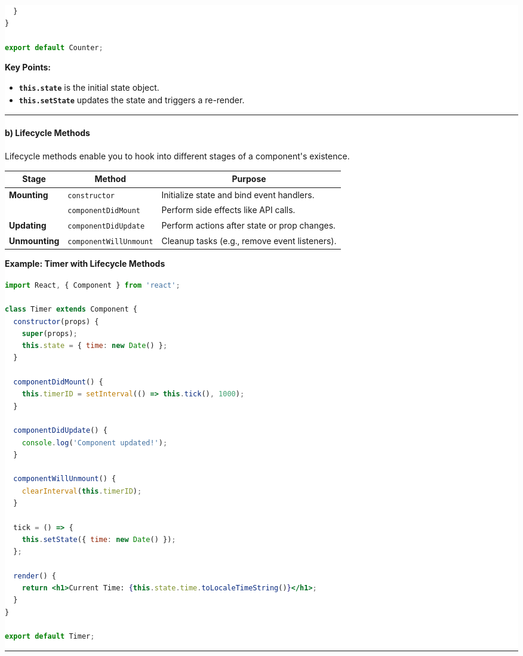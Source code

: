```jsx
  }
}

export default Counter;
```

**Key Points:**
- **`this.state`** is the initial state object.
- **`this.setState`** updates the state and triggers a re-render.

---

#### b) **Lifecycle Methods**
Lifecycle methods enable you to hook into different stages of a component's existence.

| **Stage**         | **Method**              | **Purpose**                                                                 |
|--------------------|-------------------------|-----------------------------------------------------------------------------|
| **Mounting**       | `constructor`          | Initialize state and bind event handlers.                                  |
|                    | `componentDidMount`    | Perform side effects like API calls.                                       |
| **Updating**       | `componentDidUpdate`   | Perform actions after state or prop changes.                               |
| **Unmounting**     | `componentWillUnmount` | Cleanup tasks (e.g., remove event listeners).                              |

**Example: Timer with Lifecycle Methods**
```jsx
import React, { Component } from 'react';

class Timer extends Component {
  constructor(props) {
    super(props);
    this.state = { time: new Date() };
  }

  componentDidMount() {
    this.timerID = setInterval(() => this.tick(), 1000);
  }

  componentDidUpdate() {
    console.log('Component updated!');
  }

  componentWillUnmount() {
    clearInterval(this.timerID);
  }

  tick = () => {
    this.setState({ time: new Date() });
  };

  render() {
    return <h1>Current Time: {this.state.time.toLocaleTimeString()}</h1>;
  }
}

export default Timer;
```

---